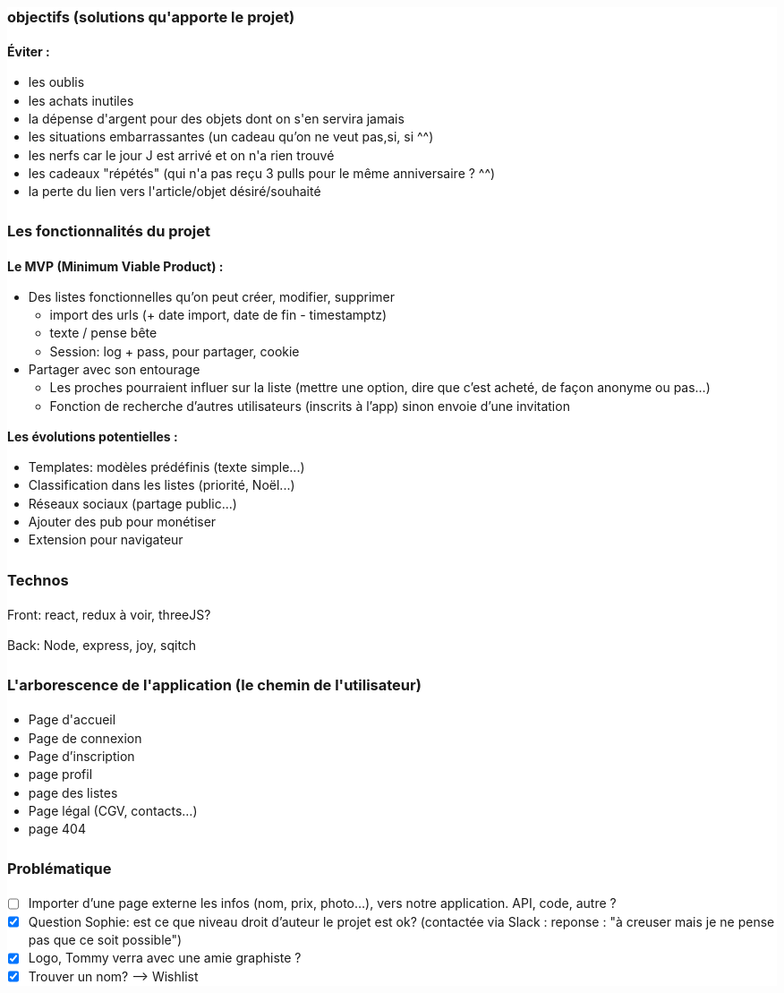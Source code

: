 ### objectifs (solutions qu'apporte le projet)

__Éviter :__

- les oublis
- les achats inutiles
- la dépense d'argent pour des objets dont on s'en servira jamais
- les situations embarrassantes (un cadeau qu’on ne veut pas,si, si ^^)
- les nerfs car le jour J est arrivé et on n'a rien trouvé
- les cadeaux "répétés" (qui n'a pas reçu 3 pulls pour le même anniversaire ? ^^)
- la perte du lien vers l'article/objet désiré/souhaité

### Les fonctionnalités du projet

__Le MVP (Minimum Viable Product) :__

- Des listes fonctionnelles qu’on peut créer, modifier, supprimer
  - import des urls (+ date import, date de fin - timestamptz)
  - texte / pense bête
  - Session: log + pass, pour partager, cookie
- Partager avec son entourage
  - Les proches pourraient influer sur la liste (mettre une option, dire que c’est acheté, de façon anonyme ou pas…)
  - Fonction de recherche d’autres utilisateurs (inscrits à l’app) sinon envoie d’une invitation

__Les évolutions potentielles :__

- Templates: modèles prédéfinis (texte simple...)
- Classification dans les listes (priorité, Noël...)
- Réseaux sociaux (partage public...)
- Ajouter des pub pour monétiser
- Extension pour navigateur

### Technos

Front: react, redux à voir, threeJS?

Back: Node, express, joy, sqitch

### L'arborescence de l'application (le chemin de l'utilisateur)

- Page d'accueil
- Page de connexion
- Page d’inscription
- page profil
- page des listes
- Page légal (CGV, contacts…)
- page 404

### Problématique

- [ ] Importer d’une page externe les infos (nom, prix, photo…), vers notre application. API, code, autre ?
- [x] Question Sophie: est ce que niveau droit d’auteur le projet est ok? (contactée via Slack : reponse : "à creuser mais je ne pense pas que ce soit possible")
- [x] Logo, Tommy verra avec une amie graphiste ?
- [x] Trouver un nom? --> Wishlist 
